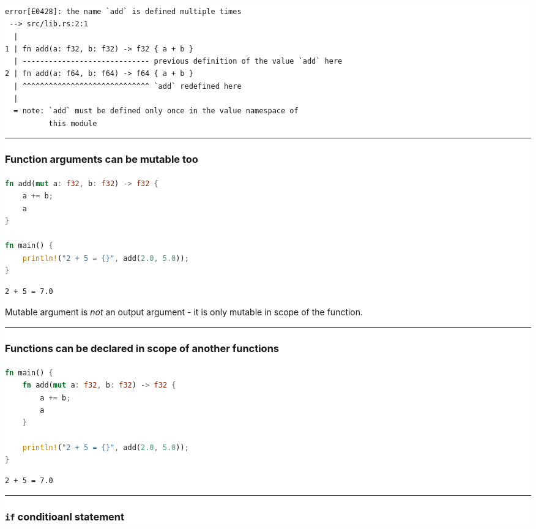 ```
error[E0428]: the name `add` is defined multiple times
 --> src/lib.rs:2:1
  |
1 | fn add(a: f32, b: f32) -> f32 { a + b }
  | ----------------------------- previous definition of the value `add` here
2 | fn add(a: f64, b: f64) -> f64 { a + b }
  | ^^^^^^^^^^^^^^^^^^^^^^^^^^^^^ `add` redefined here
  |
  = note: `add` must be defined only once in the value namespace of
          this module
```

---

### Function arguments can be mutable too

```rust
fn add(mut a: f32, b: f32) -> f32 {
    a += b;
    a
}

fn main() {
    println!("2 + 5 = {}", add(2.0, 5.0));
}
```

```
2 + 5 = 7.0
```

Mutable argument is *not* an output argument - it is only mutable in scope of the function.

---

### Functions can be declared in scope of another functions

```rust
fn main() {
    fn add(mut a: f32, b: f32) -> f32 {
        a += b;
        a
    }

    println!("2 + 5 = {}", add(2.0, 5.0));
}
```

```
2 + 5 = 7.0
```

---

### `if` conditioanl statement
